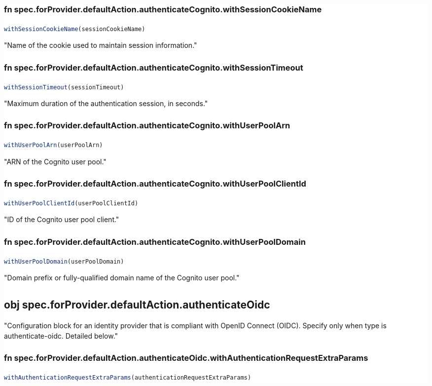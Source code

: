 ### fn spec.forProvider.defaultAction.authenticateCognito.withSessionCookieName

```ts
withSessionCookieName(sessionCookieName)
```

"Name of the cookie used to maintain session information."

### fn spec.forProvider.defaultAction.authenticateCognito.withSessionTimeout

```ts
withSessionTimeout(sessionTimeout)
```

"Maximum duration of the authentication session, in seconds."

### fn spec.forProvider.defaultAction.authenticateCognito.withUserPoolArn

```ts
withUserPoolArn(userPoolArn)
```

"ARN of the Cognito user pool."

### fn spec.forProvider.defaultAction.authenticateCognito.withUserPoolClientId

```ts
withUserPoolClientId(userPoolClientId)
```

"ID of the Cognito user pool client."

### fn spec.forProvider.defaultAction.authenticateCognito.withUserPoolDomain

```ts
withUserPoolDomain(userPoolDomain)
```

"Domain prefix or fully-qualified domain name of the Cognito user pool."

## obj spec.forProvider.defaultAction.authenticateOidc

"Configuration block for an identity provider that is compliant with OpenID Connect (OIDC). Specify only when type is authenticate-oidc. Detailed below."

### fn spec.forProvider.defaultAction.authenticateOidc.withAuthenticationRequestExtraParams

```ts
withAuthenticationRequestExtraParams(authenticationRequestExtraParams)
```
